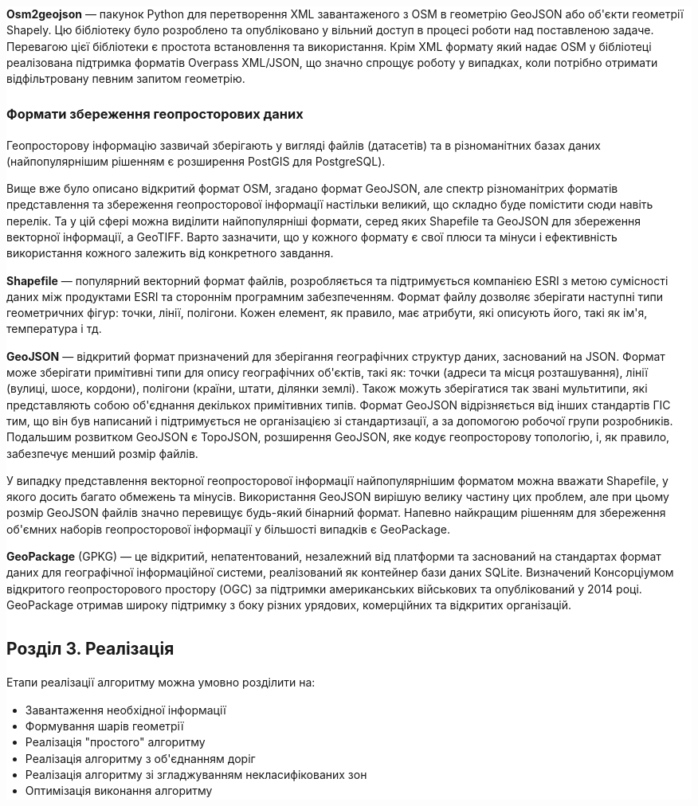 __Osm2geojson__ — пакунок Python для перетворення XML завантаженого з OSM в геометрію GeoJSON або об'єкти геометрії Shapely. Цю бібліотеку було розроблено та опубліковано у вільний доступ в процесі роботи над поставленою задаче. Перевагою цієї бібліотеки є простота встановлення та використання. Крім XML формату який надає OSM у бібліотеці реалізована підтримка форматів Overpass XML/JSON, що значно спрощує роботу у випадках, коли потрібно отримати відфільтровану певним запитом геометрію.


### Формати збереження геопросторових даних

Геопросторову інформацію зазвичай зберігають у вигляді файлів (датасетів) та в різноманітних базах даних (найпопулярнішим рішенням є розширення PostGIS для PostgreSQL).

Вище вже було описано відкритий формат OSM, згадано формат GeoJSON, але спектр різноманітрих форматів представлення та збереження геопросторової інформації настільки великий, що складно буде помістити сюди навіть перелік. Та у цій сфері можна виділити найпопулярніші формати, серед яких Shapefile та GeoJSON для збереження векторної інформації, а GeoTIFF. Варто зазначити, що у кожного формату є свої плюси та мінуси і ефективність використання кожного залежить від конкретного завдання.

__Shapefile__ — популярний векторний формат файлів, розробляється та підтримується компанією ESRI з метою сумісності даних між продуктами ESRI та стороннім програмним забезпеченням. Формат файлу дозволяє зберігати наступні типи геометричних фігур: точки, лінії, полігони. Кожен елемент, як правило, має атрибути, які описують його, такі як ім'я, температура і тд.

__GeoJSON__ — відкритий формат призначений для зберігання географічних структур даних, заснований на JSON.
Формат може зберігати примітивні типи для опису географічних об'єктів, такі як: точки (адреси та місця розташування), лінії (вулиці, шосе, кордони), полігони (країни, штати, ділянки землі). Також можуть зберігатися так звані мультитипи, які представляють собою об'єднання декількох примітивних типів.
Формат GeoJSON відрізняється від інших стандартів ГІС тим, що він був написаний і підтримується не організацією зі стандартизації, а за допомогою робочої групи розробників.
Подальшим розвитком GeoJSON є TopoJSON, розширення GeoJSON, яке кодує геопросторову топологію, і, як правило, забезпечує менший розмір файлів.

У випадку представлення векторної геопросторової інформації найпопулярнішим форматом можна вважати Shapefile, у якого досить багато обмежень та мінусів. Використання GeoJSON вирішую велику частину цих проблем, але при цьому розмір GeoJSON файлів значно перевищує будь-який бінарний формат. Напевно найкращим рішенням для збереження об'ємних наборів геопросторової інформації у більшості випадків є GeoPackage.

__GeoPackage__ (GPKG) — це відкритий, непатентований, незалежний від платформи та заснований на стандартах формат даних для географічної інформаційної системи, реалізований як контейнер бази даних SQLite. Визначений Консорціумом відкритого геопросторового простору (OGC) за підтримки американських військових та опублікований у 2014 році. GeoPackage отримав широку підтримку з боку різних урядових, комерційних та відкритих організацій.

## Розділ 3. Реалізація

Етапи реалізації алгоритму можна умовно розділити на:

 * Завантаження необхідної інформації
 * Формування шарів геометрії
 * Реалізація "простого" алгоритму
 * Реалізація алгоритму з об'єднанням доріг
 * Реалізація алгоритму зі згладжуванням некласифікованих зон
 * Оптимізація виконання алгоритму
